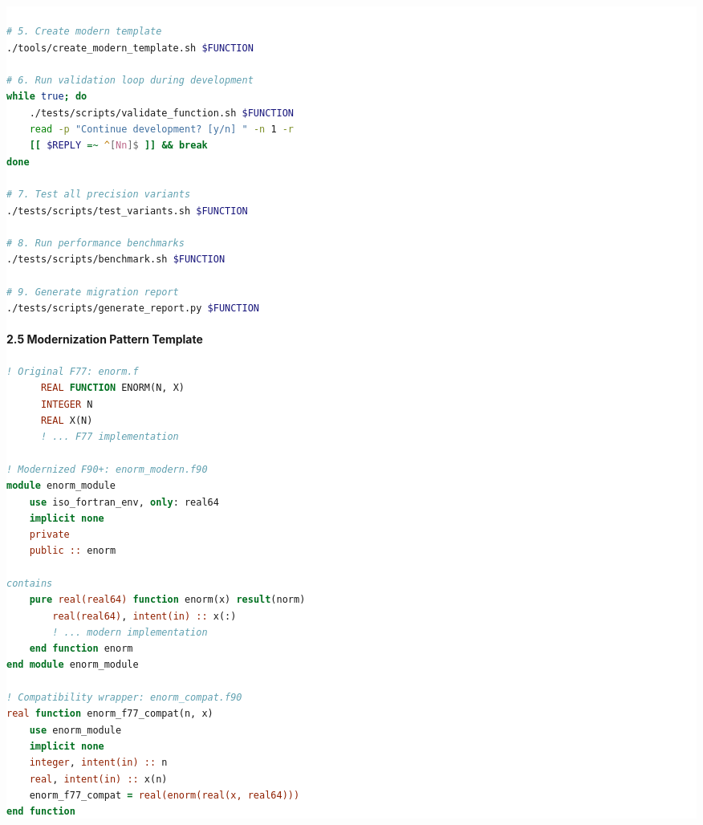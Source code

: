 ```bash

# 5. Create modern template
./tools/create_modern_template.sh $FUNCTION

# 6. Run validation loop during development
while true; do
    ./tests/scripts/validate_function.sh $FUNCTION
    read -p "Continue development? [y/n] " -n 1 -r
    [[ $REPLY =~ ^[Nn]$ ]] && break
done

# 7. Test all precision variants
./tests/scripts/test_variants.sh $FUNCTION

# 8. Run performance benchmarks
./tests/scripts/benchmark.sh $FUNCTION

# 9. Generate migration report
./tests/scripts/generate_report.py $FUNCTION
```

#### 2.5 Modernization Pattern Template
```fortran
! Original F77: enorm.f
      REAL FUNCTION ENORM(N, X)
      INTEGER N
      REAL X(N)
      ! ... F77 implementation

! Modernized F90+: enorm_modern.f90
module enorm_module
    use iso_fortran_env, only: real64
    implicit none
    private
    public :: enorm

contains
    pure real(real64) function enorm(x) result(norm)
        real(real64), intent(in) :: x(:)
        ! ... modern implementation
    end function enorm
end module enorm_module

! Compatibility wrapper: enorm_compat.f90  
real function enorm_f77_compat(n, x)
    use enorm_module
    implicit none
    integer, intent(in) :: n
    real, intent(in) :: x(n)
    enorm_f77_compat = real(enorm(real(x, real64)))
end function
```

